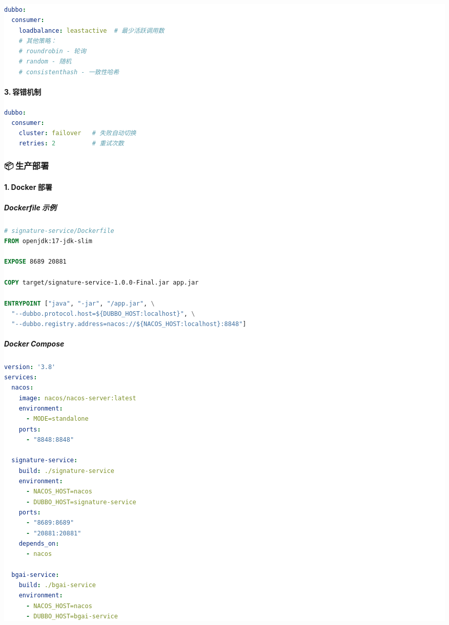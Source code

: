```yaml
dubbo:
  consumer:
    loadbalance: leastactive  # 最少活跃调用数
    # 其他策略：
    # roundrobin - 轮询
    # random - 随机
    # consistenthash - 一致性哈希
```

#### 3. 容错机制

```yaml
dubbo:
  consumer:
    cluster: failover   # 失败自动切换
    retries: 2          # 重试次数
```

### 📦 生产部署

#### 1. Docker 部署

##### Dockerfile 示例

```dockerfile
# signature-service/Dockerfile
FROM openjdk:17-jdk-slim

EXPOSE 8689 20881

COPY target/signature-service-1.0.0-Final.jar app.jar

ENTRYPOINT ["java", "-jar", "/app.jar", \
  "--dubbo.protocol.host=${DUBBO_HOST:localhost}", \
  "--dubbo.registry.address=nacos://${NACOS_HOST:localhost}:8848"]
```

##### Docker Compose

```yaml
version: '3.8'
services:
  nacos:
    image: nacos/nacos-server:latest
    environment:
      - MODE=standalone
    ports:
      - "8848:8848"
    
  signature-service:
    build: ./signature-service
    environment:
      - NACOS_HOST=nacos
      - DUBBO_HOST=signature-service
    ports:
      - "8689:8689"
      - "20881:20881"
    depends_on:
      - nacos
    
  bgai-service:
    build: ./bgai-service
    environment:
      - NACOS_HOST=nacos
      - DUBBO_HOST=bgai-service
```